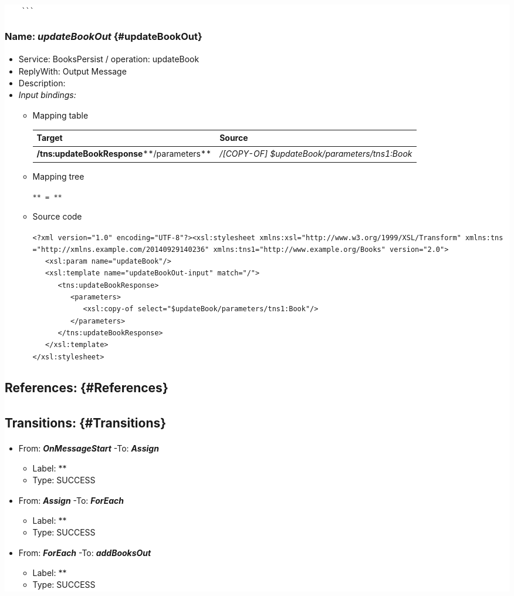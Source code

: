         ```


### Name: ***updateBookOut*** {#updateBookOut}

-   Service: BooksPersist / operation: updateBook
-   ReplyWith: Output Message
-   Description:
-   *Input bindings:*
    -   Mapping table

        |Target|Source|
        |------|------|
        |**/tns:updateBookResponse****/parameters**|*/\[COPY-OF\] $updateBook/parameters/tns1:Book*|

    -   Mapping tree

        ```
        ** = **
        ```

    -   Source code

        ```
        <?xml version="1.0" encoding="UTF-8"?><xsl:stylesheet xmlns:xsl="http://www.w3.org/1999/XSL/Transform" xmlns:tns="http://xmlns.example.com/20140929140236" xmlns:tns1="http://www.example.org/Books" version="2.0">
           <xsl:param name="updateBook"/>
           <xsl:template name="updateBookOut-input" match="/">
              <tns:updateBookResponse>
                 <parameters>
                    <xsl:copy-of select="$updateBook/parameters/tns1:Book"/>
                 </parameters>
              </tns:updateBookResponse>
           </xsl:template>
        </xsl:stylesheet>
        
        ```


## References: {#References}

## Transitions: {#Transitions}

-   From: ***OnMessageStart*** -To: ***Assign***
    -   Label: **
    -   Type: SUCCESS

-   From: ***Assign*** -To: ***ForEach***
    -   Label: **
    -   Type: SUCCESS

-   From: ***ForEach*** -To: ***addBooksOut***
    -   Label: **
    -   Type: SUCCESS
